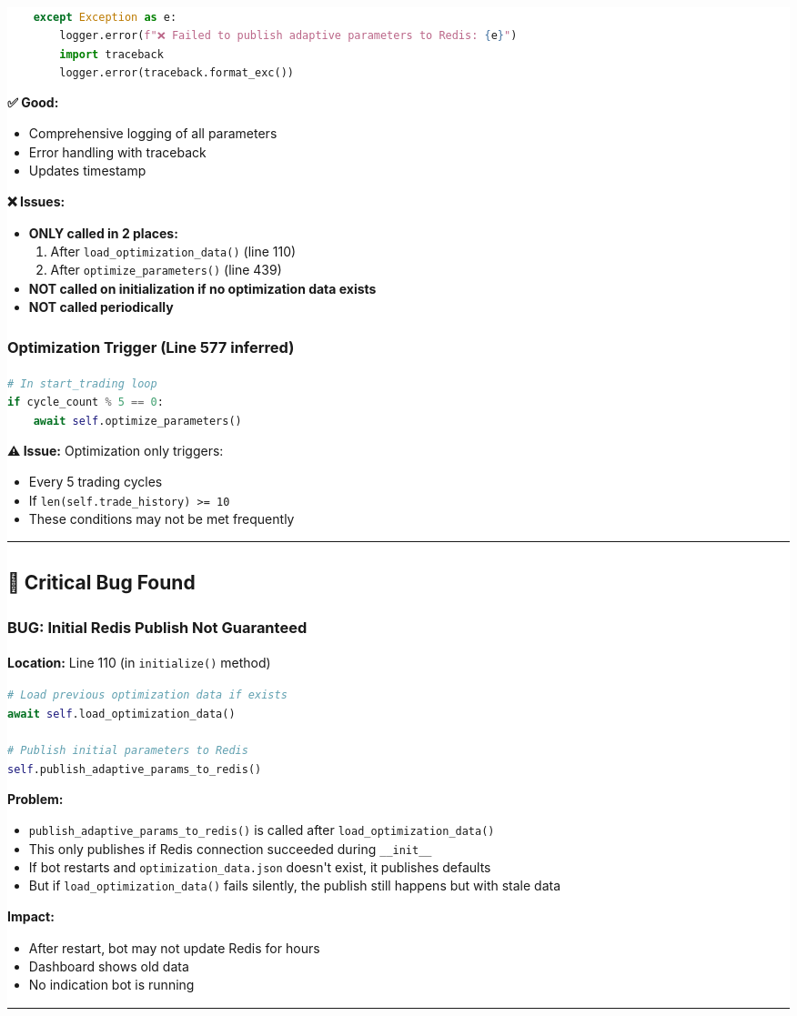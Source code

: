 ```python
    except Exception as e:
        logger.error(f"❌ Failed to publish adaptive parameters to Redis: {e}")
        import traceback
        logger.error(traceback.format_exc())
```

**✅ Good:**
- Comprehensive logging of all parameters
- Error handling with traceback
- Updates timestamp

**❌ Issues:**
- **ONLY called in 2 places:**
  1. After `load_optimization_data()` (line 110)
  2. After `optimize_parameters()` (line 439)
- **NOT called on initialization if no optimization data exists**
- **NOT called periodically**

### Optimization Trigger (Line 577 inferred)

```python
# In start_trading loop
if cycle_count % 5 == 0:
    await self.optimize_parameters()
```

**⚠️ Issue:** Optimization only triggers:
- Every 5 trading cycles
- If `len(self.trade_history) >= 10`
- These conditions may not be met frequently

---

## 🐛 Critical Bug Found

### **BUG: Initial Redis Publish Not Guaranteed**

**Location:** Line 110 (in `initialize()` method)

```python
# Load previous optimization data if exists
await self.load_optimization_data()

# Publish initial parameters to Redis
self.publish_adaptive_params_to_redis()
```

**Problem:**
- `publish_adaptive_params_to_redis()` is called after `load_optimization_data()`
- This only publishes if Redis connection succeeded during `__init__`
- If bot restarts and `optimization_data.json` doesn't exist, it publishes defaults
- But if `load_optimization_data()` fails silently, the publish still happens but with stale data

**Impact:**
- After restart, bot may not update Redis for hours
- Dashboard shows old data
- No indication bot is running

---